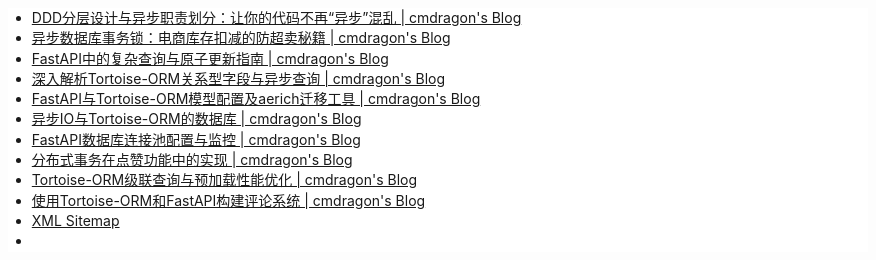 - [DDD分层设计与异步职责划分：让你的代码不再“异步”混乱 | cmdragon's Blog](https://blog.cmdragon.cn/posts/62012cf83e26/)
- [异步数据库事务锁：电商库存扣减的防超卖秘籍 | cmdragon's Blog](https://blog.cmdragon.cn/posts/c195d6c4d0b5/)
- [FastAPI中的复杂查询与原子更新指南 | cmdragon's Blog](https://blog.cmdragon.cn/posts/f0e851eb1a74/)
- [深入解析Tortoise-ORM关系型字段与异步查询 | cmdragon's Blog](https://blog.cmdragon.cn/posts/512d338e0833/)
- [FastAPI与Tortoise-ORM模型配置及aerich迁移工具 | cmdragon's Blog](https://blog.cmdragon.cn/posts/7649fa5d5b04/)
- [异步IO与Tortoise-ORM的数据库 | cmdragon's Blog](https://blog.cmdragon.cn/posts/c9824156400c/)
- [FastAPI数据库连接池配置与监控 | cmdragon's Blog](https://blog.cmdragon.cn/posts/74b39391a524/)
- [分布式事务在点赞功能中的实现 | cmdragon's Blog](https://blog.cmdragon.cn/posts/f05753c1a8af/)
- [Tortoise-ORM级联查询与预加载性能优化 | cmdragon's Blog](https://blog.cmdragon.cn/posts/644d88ac6ff1/)
- [使用Tortoise-ORM和FastAPI构建评论系统 | cmdragon's Blog](https://blog.cmdragon.cn/posts/d7fcb94d965b/)
- [XML Sitemap](https://tools.cmdragon.cn/sitemap_index.xml)
-